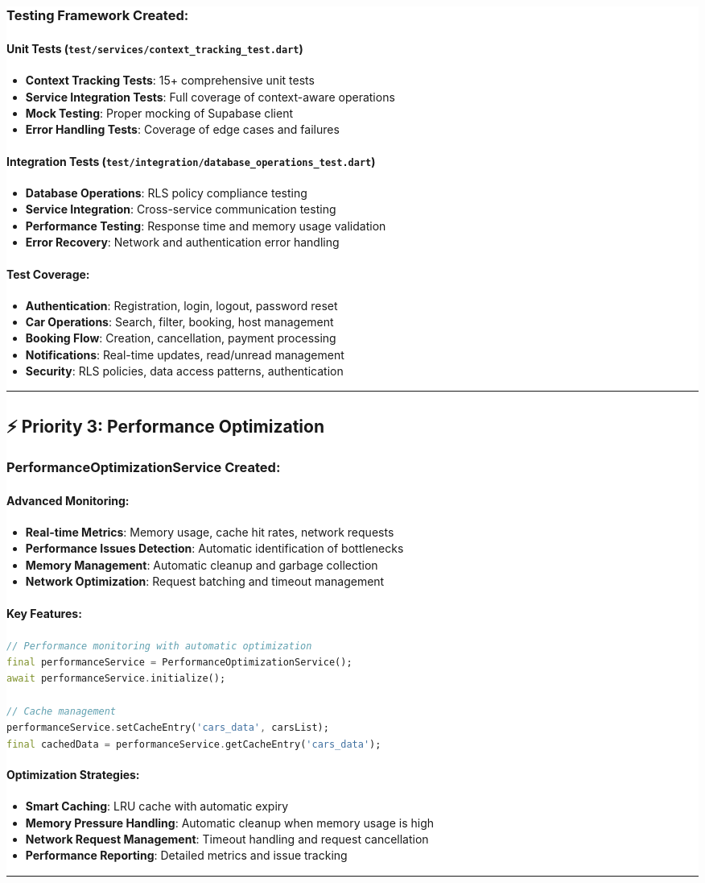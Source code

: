 ### **Testing Framework Created:**

#### **Unit Tests** (`test/services/context_tracking_test.dart`)
- **Context Tracking Tests**: 15+ comprehensive unit tests
- **Service Integration Tests**: Full coverage of context-aware operations
- **Mock Testing**: Proper mocking of Supabase client
- **Error Handling Tests**: Coverage of edge cases and failures

#### **Integration Tests** (`test/integration/database_operations_test.dart`)
- **Database Operations**: RLS policy compliance testing
- **Service Integration**: Cross-service communication testing
- **Performance Testing**: Response time and memory usage validation
- **Error Recovery**: Network and authentication error handling

#### **Test Coverage:**
- **Authentication**: Registration, login, logout, password reset
- **Car Operations**: Search, filter, booking, host management
- **Booking Flow**: Creation, cancellation, payment processing
- **Notifications**: Real-time updates, read/unread management
- **Security**: RLS policies, data access patterns, authentication

---

## ⚡ **Priority 3: Performance Optimization**

### **PerformanceOptimizationService Created:**

#### **Advanced Monitoring:**
- **Real-time Metrics**: Memory usage, cache hit rates, network requests
- **Performance Issues Detection**: Automatic identification of bottlenecks
- **Memory Management**: Automatic cleanup and garbage collection
- **Network Optimization**: Request batching and timeout management

#### **Key Features:**
```dart
// Performance monitoring with automatic optimization
final performanceService = PerformanceOptimizationService();
await performanceService.initialize();

// Cache management
performanceService.setCacheEntry('cars_data', carsList);
final cachedData = performanceService.getCacheEntry('cars_data');
```

#### **Optimization Strategies:**
- **Smart Caching**: LRU cache with automatic expiry
- **Memory Pressure Handling**: Automatic cleanup when memory usage is high
- **Network Request Management**: Timeout handling and request cancellation
- **Performance Reporting**: Detailed metrics and issue tracking

---
